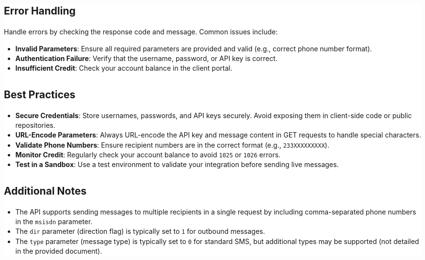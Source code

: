 ## Error Handling
Handle errors by checking the response code and message. Common issues include:
- **Invalid Parameters**: Ensure all required parameters are provided and valid (e.g., correct phone number format).
- **Authentication Failure**: Verify that the username, password, or API key is correct.
- **Insufficient Credit**: Check your account balance in the client portal.

## Best Practices
- **Secure Credentials**: Store usernames, passwords, and API keys securely. Avoid exposing them in client-side code or public repositories.
- **URL-Encode Parameters**: Always URL-encode the API key and message content in GET requests to handle special characters.
- **Validate Phone Numbers**: Ensure recipient numbers are in the correct format (e.g., `233XXXXXXXXX`).
- **Monitor Credit**: Regularly check your account balance to avoid `1025` or `1026` errors.
- **Test in a Sandbox**: Use a test environment to validate your integration before sending live messages.

## Additional Notes
- The API supports sending messages to multiple recipients in a single request by including comma-separated phone numbers in the `msisdn` parameter.
- The `dir` parameter (direction flag) is typically set to `1` for outbound messages.
- The `type` parameter (message type) is typically set to `0` for standard SMS, but additional types may be supported (not detailed in the provided document).